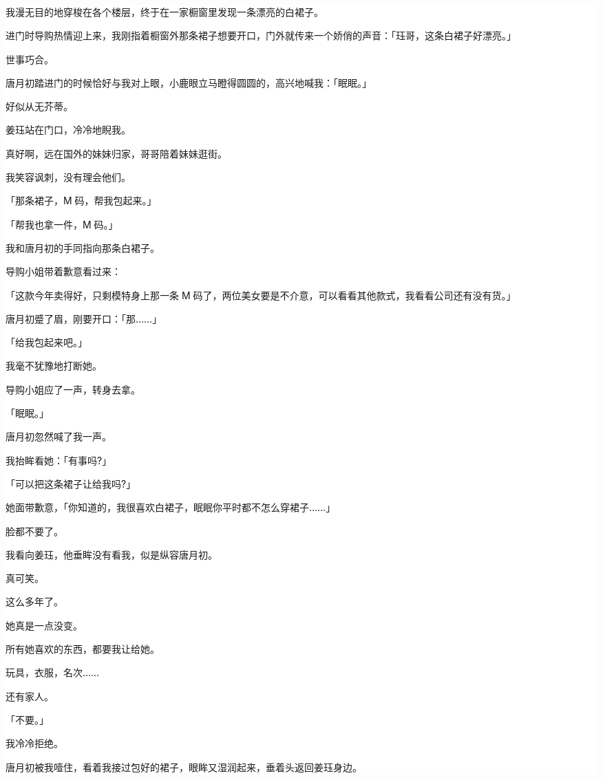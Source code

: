 我漫无目的地穿梭在各个楼层，终于在一家橱窗里发现一条漂亮的白裙子。

进门时导购热情迎上来，我刚指着橱窗外那条裙子想要开口，门外就传来一个娇俏的声音：「珏哥，这条白裙子好漂亮。」

世事巧合。

唐月初踏进门的时候恰好与我对上眼，小鹿眼立马瞪得圆圆的，高兴地喊我：「眠眠。」

好似从无芥蒂。

姜珏站在门口，冷冷地睨我。

真好啊，远在国外的妹妹归家，哥哥陪着妹妹逛街。

我笑容讽刺，没有理会他们。

「那条裙子，M 码，帮我包起来。」

「帮我也拿一件，M 码。」

我和唐月初的手同指向那条白裙子。

导购小姐带着歉意看过来：

「这款今年卖得好，只剩模特身上那一条 M 码了，两位美女要是不介意，可以看看其他款式，我看看公司还有没有货。」

唐月初蹙了眉，刚要开口：「那……」

「给我包起来吧。」

我毫不犹豫地打断她。

导购小姐应了一声，转身去拿。

「眠眠。」

唐月初忽然喊了我一声。

我抬眸看她：「有事吗\?」

「可以把这条裙子让给我吗\?」

她面带歉意，「你知道的，我很喜欢白裙子，眠眠你平时都不怎么穿裙子……」

脸都不要了。

我看向姜珏，他垂眸没有看我，似是纵容唐月初。

真可笑。

这么多年了。

她真是一点没变。

所有她喜欢的东西，都要我让给她。

玩具，衣服，名次……

还有家人。

「不要。」

我冷冷拒绝。

唐月初被我噎住，看着我接过包好的裙子，眼眸又湿润起来，垂着头返回姜珏身边。
